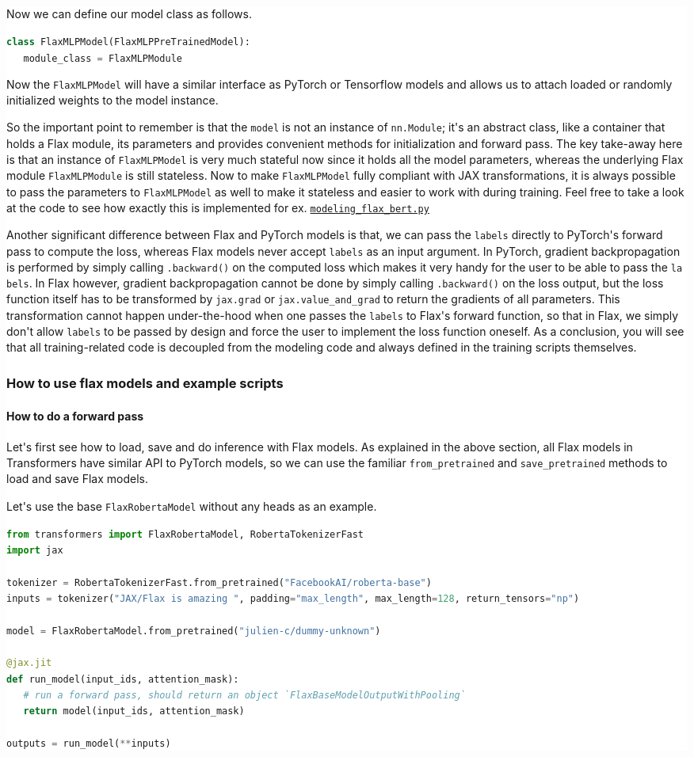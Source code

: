 
Now we can define our model class as follows.

```python
class FlaxMLPModel(FlaxMLPPreTrainedModel):
   module_class = FlaxMLPModule
```

Now the `FlaxMLPModel` will have a similar interface as PyTorch or Tensorflow models and allows us to attach loaded or randomly initialized weights to the model instance.

So the important point to remember is that the `model` is not an instance of `nn.Module`; it's an abstract class, like a container that holds a Flax module, its parameters and provides convenient methods for initialization and forward pass. The key take-away here is that an instance of `FlaxMLPModel` is very much stateful now since it holds all the model parameters, whereas the underlying Flax module `FlaxMLPModule` is still stateless. Now to make `FlaxMLPModel` fully compliant with JAX transformations, it is always possible to pass the parameters to `FlaxMLPModel` as well to make it stateless and easier to work with during training. Feel free to take a look at the code to see how exactly this is implemented for ex. [`modeling_flax_bert.py`](https://github.com/huggingface/transformers/blob/main/src/transformers/models/bert/modeling_flax_bert.py#L536)

Another significant difference between Flax and PyTorch models is that, we can pass the `labels` directly to PyTorch's forward pass to compute the loss, whereas Flax models never accept `labels` as an input argument. In PyTorch, gradient backpropagation is performed by simply calling `.backward()` on the computed loss which makes it very handy for the user to be able to pass the `labels`. In Flax however, gradient backpropagation cannot be done by simply calling `.backward()` on the loss output, but the loss function itself has to be transformed by `jax.grad` or `jax.value_and_grad` to return the gradients of all parameters. This transformation cannot happen under-the-hood when one passes the `labels` to Flax's forward function, so that in Flax, we simply don't allow `labels` to be passed by design and force the user to implement the loss function oneself. As a conclusion, you will see that all training-related code is decoupled from the modeling code and always defined in the training scripts themselves.

### **How to use flax models and example scripts**


#### **How to do a forward pass**

Let's first see how to load, save and do inference with Flax models. As explained in the above section, all Flax models in Transformers have similar API to PyTorch models, so we can use the familiar `from_pretrained` and `save_pretrained` methods to load and save Flax models.

Let's use the base `FlaxRobertaModel` without any heads as an example.

```python
from transformers import FlaxRobertaModel, RobertaTokenizerFast
import jax

tokenizer = RobertaTokenizerFast.from_pretrained("FacebookAI/roberta-base")
inputs = tokenizer("JAX/Flax is amazing ", padding="max_length", max_length=128, return_tensors="np")

model = FlaxRobertaModel.from_pretrained("julien-c/dummy-unknown")

@jax.jit
def run_model(input_ids, attention_mask):
   # run a forward pass, should return an object `FlaxBaseModelOutputWithPooling`
   return model(input_ids, attention_mask)

outputs = run_model(**inputs)
```
